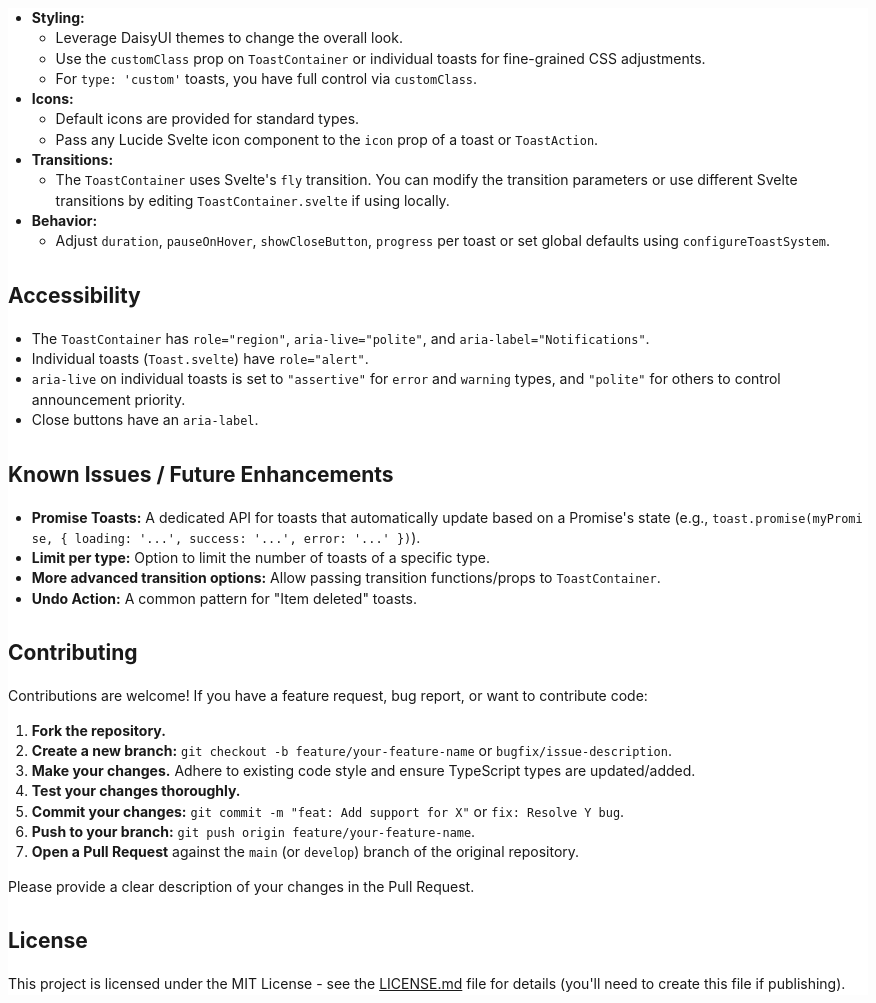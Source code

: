 *   **Styling:**
    *   Leverage DaisyUI themes to change the overall look.
    *   Use the `customClass` prop on `ToastContainer` or individual toasts for fine-grained CSS adjustments.
    *   For `type: 'custom'` toasts, you have full control via `customClass`.
*   **Icons:**
    *   Default icons are provided for standard types.
    *   Pass any Lucide Svelte icon component to the `icon` prop of a toast or `ToastAction`.
*   **Transitions:**
    *   The `ToastContainer` uses Svelte's `fly` transition. You can modify the transition parameters or use different Svelte transitions by editing `ToastContainer.svelte` if using locally.
*   **Behavior:**
    *   Adjust `duration`, `pauseOnHover`, `showCloseButton`, `progress` per toast or set global defaults using `configureToastSystem`.

## Accessibility

*   The `ToastContainer` has `role="region"`, `aria-live="polite"`, and `aria-label="Notifications"`.
*   Individual toasts (`Toast.svelte`) have `role="alert"`.
*   `aria-live` on individual toasts is set to `"assertive"` for `error` and `warning` types, and `"polite"` for others to control announcement priority.
*   Close buttons have an `aria-label`.

## Known Issues / Future Enhancements

*   **Promise Toasts:** A dedicated API for toasts that automatically update based on a Promise's state (e.g., `toast.promise(myPromise, { loading: '...', success: '...', error: '...' })`).
*   **Limit per type:** Option to limit the number of toasts of a specific type.
*   **More advanced transition options:** Allow passing transition functions/props to `ToastContainer`.
*   **Undo Action:** A common pattern for "Item deleted" toasts.

## Contributing

Contributions are welcome! If you have a feature request, bug report, or want to contribute code:

1.  **Fork the repository.**
2.  **Create a new branch:** `git checkout -b feature/your-feature-name` or `bugfix/issue-description`.
3.  **Make your changes.** Adhere to existing code style and ensure TypeScript types are updated/added.
4.  **Test your changes thoroughly.**
5.  **Commit your changes:** `git commit -m "feat: Add support for X"` or `fix: Resolve Y bug`.
6.  **Push to your branch:** `git push origin feature/your-feature-name`.
7.  **Open a Pull Request** against the `main` (or `develop`) branch of the original repository.

Please provide a clear description of your changes in the Pull Request.

## License

This project is licensed under the MIT License - see the [LICENSE.md](LICENSE.md) file for details (you'll need to create this file if publishing).
